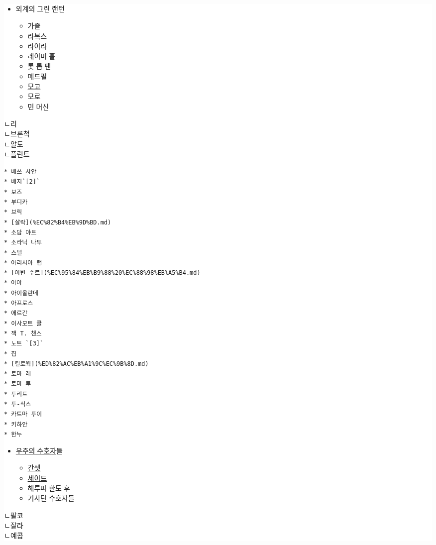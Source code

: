   * 외계의 그린 랜턴  

    * 가즐
    * 라복스
    * 라이라
    * 레이미 홀
    * 롯 롭 팬
    * 메드필
    * [모고](%EB%AA%A8%EA%B3%A0.md)
    * 모로
    * 민 머신  

ㄴ리  
ㄴ브론척  
ㄴ알도  
ㄴ플린트

    * 배쓰 사안
    * 배지`[2]`
    * 보즈
    * 부디카
    * 브릭
    * [살락](%EC%82%B4%EB%9D%BD.md)
    * 소담 야트
    * 소라닉 나투
    * 스텔
    * 아리시아 랩
    * [아빈 수르](%EC%95%84%EB%B9%88%20%EC%88%98%EB%A5%B4.md)
    * 아아
    * 아이올란데
    * 아프로스
    * 에르간
    * 이사모트 콜
    * 잭 T. 챈스
    * 노트 `[3]`
    * 칩
    * [킬로웍](%ED%82%AC%EB%A1%9C%EC%9B%8D.md)
    * 토마 레
    * 토마 투
    * 투리트
    * 투-식스
    * 카트마 투이
    * 키하안
    * 한누  

  * [우주의 수호자](%EC%9A%B0%EC%A3%BC%EC%9D%98%20%EC%88%98%ED%98%B8%EC%9E%90.md)들  

    * [간셋](%EA%B0%84%EC%85%8B.md)
    * [세이드](%EC%84%B8%EC%9D%B4%EB%93%9C.md)
    * 헤루파 한도 후
    * 기사단 수호자들  

ㄴ팔코  
ㄴ잘라  
ㄴ예콥  
